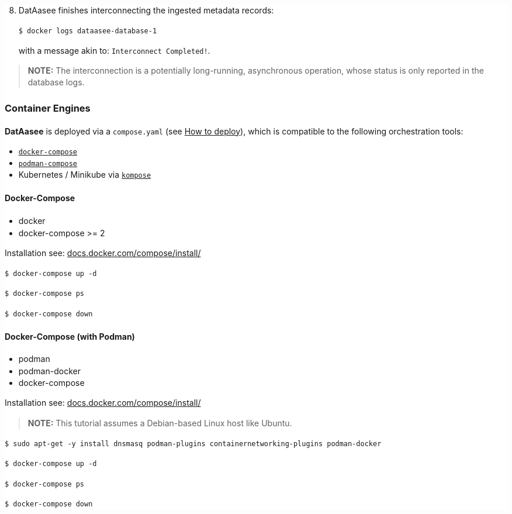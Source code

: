 8. DatAasee finishes interconnecting the ingested metadata records:
    ```shell
    $ docker logs dataasee-database-1
    ```
   with a message akin to: `Interconnect Completed!`.

> **NOTE:** The interconnection is a potentially long-running, asynchronous operation, whose status is only reported in the database logs.

### Container Engines

**DatAasee** is deployed via a `compose.yaml` (see [How to deploy](#deploy)),
which is compatible to the following orchestration tools:

* [`docker-compose`](https://docs.docker.com/compose/)
* [`podman-compose`](https://github.com/containers/podman-compose)
* Kubernetes / Minikube via [`kompose`](https://kompose.io)

#### Docker-Compose

* docker
* docker-compose >= 2

Installation see: [docs.docker.com/compose/install/](https://docs.docker.com/compose/install/)

```shell
$ docker-compose up -d
```

```shell
$ docker-compose ps
```

```shell
$ docker-compose down
```

#### Docker-Compose (with Podman)

* podman
* podman-docker
* docker-compose

Installation see: [docs.docker.com/compose/install/](https://docs.docker.com/compose/install/)

> **NOTE:** This tutorial assumes a Debian-based Linux host like Ubuntu.

```shell
$ sudo apt-get -y install dnsmasq podman-plugins containernetworking-plugins podman-docker
```

```shell
$ docker-compose up -d
```

```shell
$ docker-compose ps
```

```shell
$ docker-compose down
```
